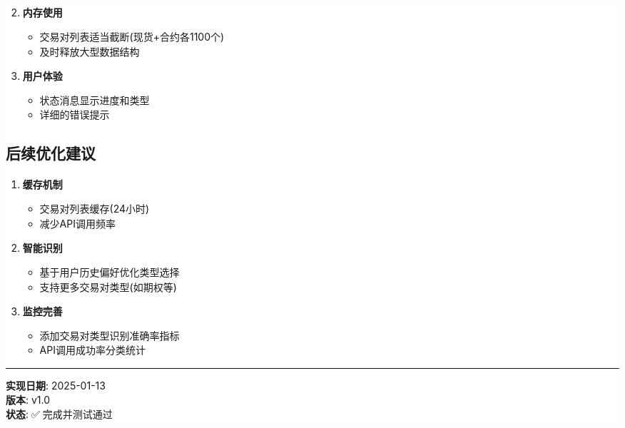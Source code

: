 2. **内存使用**
   - 交易对列表适当截断(现货+合约各1100个)
   - 及时释放大型数据结构

3. **用户体验**
   - 状态消息显示进度和类型
   - 详细的错误提示

## 后续优化建议

1. **缓存机制**
   - 交易对列表缓存(24小时)
   - 减少API调用频率

2. **智能识别**
   - 基于用户历史偏好优化类型选择
   - 支持更多交易对类型(如期权等)

3. **监控完善**
   - 添加交易对类型识别准确率指标
   - API调用成功率分类统计

---

**实现日期**: 2025-01-13  
**版本**: v1.0  
**状态**: ✅ 完成并测试通过